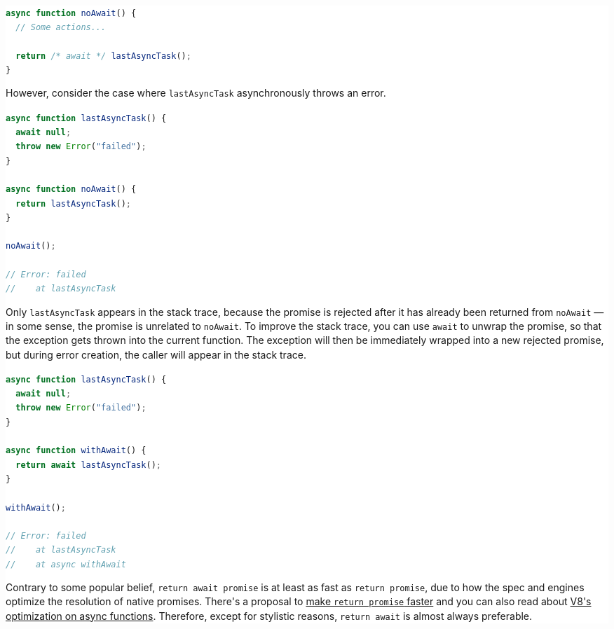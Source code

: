 ```js
async function noAwait() {
  // Some actions...

  return /* await */ lastAsyncTask();
}
```

However, consider the case where `lastAsyncTask` asynchronously throws an error.

```js
async function lastAsyncTask() {
  await null;
  throw new Error("failed");
}

async function noAwait() {
  return lastAsyncTask();
}

noAwait();

// Error: failed
//    at lastAsyncTask
```

Only `lastAsyncTask` appears in the stack trace, because the promise is rejected after it has already been returned from `noAwait` — in some sense, the promise is unrelated to `noAwait`. To improve the stack trace, you can use `await` to unwrap the promise, so that the exception gets thrown into the current function. The exception will then be immediately wrapped into a new rejected promise, but during error creation, the caller will appear in the stack trace.

```js
async function lastAsyncTask() {
  await null;
  throw new Error("failed");
}

async function withAwait() {
  return await lastAsyncTask();
}

withAwait();

// Error: failed
//    at lastAsyncTask
//    at async withAwait
```

Contrary to some popular belief, `return await promise` is at least as fast as `return promise`, due to how the spec and engines optimize the resolution of native promises. There's a proposal to [make `return promise` faster](https://github.com/tc39/proposal-faster-promise-adoption) and you can also read about [V8's optimization on async functions](https://v8.dev/blog/fast-async). Therefore, except for stylistic reasons, `return await` is almost always preferable.
